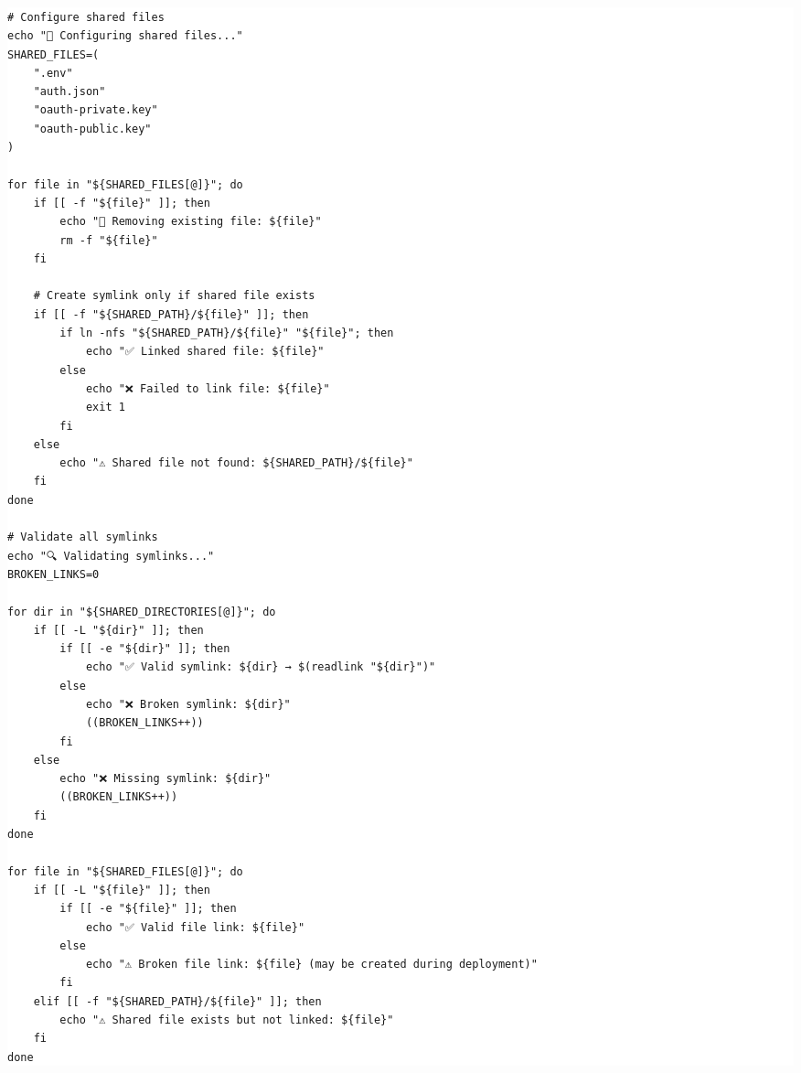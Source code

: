     # Configure shared files
    echo "📄 Configuring shared files..."
    SHARED_FILES=(
        ".env"
        "auth.json"
        "oauth-private.key"
        "oauth-public.key"
    )

    for file in "${SHARED_FILES[@]}"; do
        if [[ -f "${file}" ]]; then
            echo "📄 Removing existing file: ${file}"
            rm -f "${file}"
        fi

        # Create symlink only if shared file exists
        if [[ -f "${SHARED_PATH}/${file}" ]]; then
            if ln -nfs "${SHARED_PATH}/${file}" "${file}"; then
                echo "✅ Linked shared file: ${file}"
            else
                echo "❌ Failed to link file: ${file}"
                exit 1
            fi
        else
            echo "⚠️ Shared file not found: ${SHARED_PATH}/${file}"
        fi
    done

    # Validate all symlinks
    echo "🔍 Validating symlinks..."
    BROKEN_LINKS=0

    for dir in "${SHARED_DIRECTORIES[@]}"; do
        if [[ -L "${dir}" ]]; then
            if [[ -e "${dir}" ]]; then
                echo "✅ Valid symlink: ${dir} → $(readlink "${dir}")"
            else
                echo "❌ Broken symlink: ${dir}"
                ((BROKEN_LINKS++))
            fi
        else
            echo "❌ Missing symlink: ${dir}"
            ((BROKEN_LINKS++))
        fi
    done

    for file in "${SHARED_FILES[@]}"; do
        if [[ -L "${file}" ]]; then
            if [[ -e "${file}" ]]; then
                echo "✅ Valid file link: ${file}"
            else
                echo "⚠️ Broken file link: ${file} (may be created during deployment)"
            fi
        elif [[ -f "${SHARED_PATH}/${file}" ]]; then
            echo "⚠️ Shared file exists but not linked: ${file}"
        fi
    done
